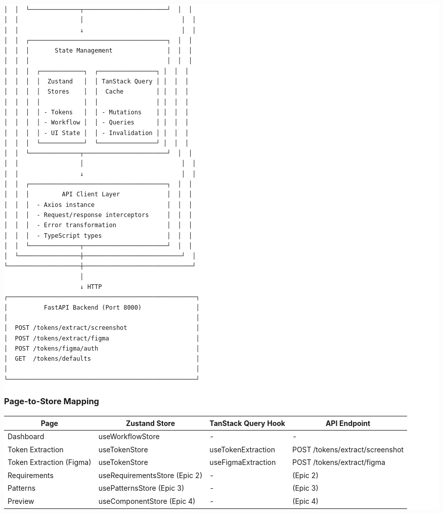 ```
│  │  └──────────────┬───────────────────────┘  │  │
│  │                 │                           │  │
│  │                 ↓                           │  │
│  │  ┌──────────────────────────────────────┐  │  │
│  │  │       State Management               │  │  │
│  │  │                                      │  │  │
│  │  │  ┌────────────┐  ┌────────────────┐ │  │  │
│  │  │  │  Zustand   │  │ TanStack Query │ │  │  │
│  │  │  │  Stores    │  │  Cache         │ │  │  │
│  │  │  │            │  │                │ │  │  │
│  │  │  │ - Tokens   │  │ - Mutations    │ │  │  │
│  │  │  │ - Workflow │  │ - Queries      │ │  │  │
│  │  │  │ - UI State │  │ - Invalidation │ │  │  │
│  │  │  └────────────┘  └────────────────┘ │  │  │
│  │  └──────────────┬───────────────────────┘  │  │
│  │                 │                           │  │
│  │                 ↓                           │  │
│  │  ┌──────────────────────────────────────┐  │  │
│  │  │         API Client Layer             │  │  │
│  │  │  - Axios instance                    │  │  │
│  │  │  - Request/response interceptors     │  │  │
│  │  │  - Error transformation              │  │  │
│  │  │  - TypeScript types                  │  │  │
│  │  └──────────────┬───────────────────────┘  │  │
│  └─────────────────┼───────────────────────────┘  │
└────────────────────┼──────────────────────────────┘
                     │
                     ↓ HTTP
┌────────────────────────────────────────────────────┐
│          FastAPI Backend (Port 8000)               │
│                                                    │
│  POST /tokens/extract/screenshot                   │
│  POST /tokens/extract/figma                        │
│  POST /tokens/figma/auth                           │
│  GET  /tokens/defaults                             │
│                                                    │
└────────────────────────────────────────────────────┘
```

### Page-to-Store Mapping

| Page | Zustand Store | TanStack Query Hook | API Endpoint |
|------|---------------|---------------------|--------------|
| Dashboard | useWorkflowStore | - | - |
| Token Extraction | useTokenStore | useTokenExtraction | POST /tokens/extract/screenshot |
| Token Extraction (Figma) | useTokenStore | useFigmaExtraction | POST /tokens/extract/figma |
| Requirements | useRequirementsStore (Epic 2) | - | (Epic 2) |
| Patterns | usePatternsStore (Epic 3) | - | (Epic 3) |
| Preview | useComponentStore (Epic 4) | - | (Epic 4) |

